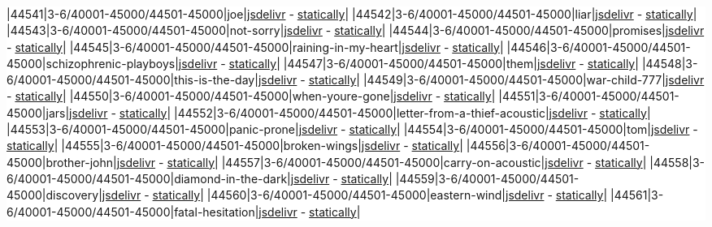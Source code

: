 |44541|3-6/40001-45000/44501-45000|joe|[jsdelivr](https://cdn.jsdelivr.net/gh/dbchord/png-old-c-1280x720_3-6/40001-45000/44501-45000/joe.png) - [statically](https://cdn.statically.io/gh/dbchord/png-old-c-1280x720_3-6/img/40001-45000/44501-45000/joe.png)|
|44542|3-6/40001-45000/44501-45000|liar|[jsdelivr](https://cdn.jsdelivr.net/gh/dbchord/png-old-c-1280x720_3-6/40001-45000/44501-45000/liar.png) - [statically](https://cdn.statically.io/gh/dbchord/png-old-c-1280x720_3-6/img/40001-45000/44501-45000/liar.png)|
|44543|3-6/40001-45000/44501-45000|not-sorry|[jsdelivr](https://cdn.jsdelivr.net/gh/dbchord/png-old-c-1280x720_3-6/40001-45000/44501-45000/not-sorry.png) - [statically](https://cdn.statically.io/gh/dbchord/png-old-c-1280x720_3-6/img/40001-45000/44501-45000/not-sorry.png)|
|44544|3-6/40001-45000/44501-45000|promises|[jsdelivr](https://cdn.jsdelivr.net/gh/dbchord/png-old-c-1280x720_3-6/40001-45000/44501-45000/promises.png) - [statically](https://cdn.statically.io/gh/dbchord/png-old-c-1280x720_3-6/img/40001-45000/44501-45000/promises.png)|
|44545|3-6/40001-45000/44501-45000|raining-in-my-heart|[jsdelivr](https://cdn.jsdelivr.net/gh/dbchord/png-old-c-1280x720_3-6/40001-45000/44501-45000/raining-in-my-heart.png) - [statically](https://cdn.statically.io/gh/dbchord/png-old-c-1280x720_3-6/img/40001-45000/44501-45000/raining-in-my-heart.png)|
|44546|3-6/40001-45000/44501-45000|schizophrenic-playboys|[jsdelivr](https://cdn.jsdelivr.net/gh/dbchord/png-old-c-1280x720_3-6/40001-45000/44501-45000/schizophrenic-playboys.png) - [statically](https://cdn.statically.io/gh/dbchord/png-old-c-1280x720_3-6/img/40001-45000/44501-45000/schizophrenic-playboys.png)|
|44547|3-6/40001-45000/44501-45000|them|[jsdelivr](https://cdn.jsdelivr.net/gh/dbchord/png-old-c-1280x720_3-6/40001-45000/44501-45000/them.png) - [statically](https://cdn.statically.io/gh/dbchord/png-old-c-1280x720_3-6/img/40001-45000/44501-45000/them.png)|
|44548|3-6/40001-45000/44501-45000|this-is-the-day|[jsdelivr](https://cdn.jsdelivr.net/gh/dbchord/png-old-c-1280x720_3-6/40001-45000/44501-45000/this-is-the-day.png) - [statically](https://cdn.statically.io/gh/dbchord/png-old-c-1280x720_3-6/img/40001-45000/44501-45000/this-is-the-day.png)|
|44549|3-6/40001-45000/44501-45000|war-child-777|[jsdelivr](https://cdn.jsdelivr.net/gh/dbchord/png-old-c-1280x720_3-6/40001-45000/44501-45000/war-child-777.png) - [statically](https://cdn.statically.io/gh/dbchord/png-old-c-1280x720_3-6/img/40001-45000/44501-45000/war-child-777.png)|
|44550|3-6/40001-45000/44501-45000|when-youre-gone|[jsdelivr](https://cdn.jsdelivr.net/gh/dbchord/png-old-c-1280x720_3-6/40001-45000/44501-45000/when-youre-gone.png) - [statically](https://cdn.statically.io/gh/dbchord/png-old-c-1280x720_3-6/img/40001-45000/44501-45000/when-youre-gone.png)|
|44551|3-6/40001-45000/44501-45000|jars|[jsdelivr](https://cdn.jsdelivr.net/gh/dbchord/png-old-c-1280x720_3-6/40001-45000/44501-45000/jars.png) - [statically](https://cdn.statically.io/gh/dbchord/png-old-c-1280x720_3-6/img/40001-45000/44501-45000/jars.png)|
|44552|3-6/40001-45000/44501-45000|letter-from-a-thief-acoustic|[jsdelivr](https://cdn.jsdelivr.net/gh/dbchord/png-old-c-1280x720_3-6/40001-45000/44501-45000/letter-from-a-thief-acoustic.png) - [statically](https://cdn.statically.io/gh/dbchord/png-old-c-1280x720_3-6/img/40001-45000/44501-45000/letter-from-a-thief-acoustic.png)|
|44553|3-6/40001-45000/44501-45000|panic-prone|[jsdelivr](https://cdn.jsdelivr.net/gh/dbchord/png-old-c-1280x720_3-6/40001-45000/44501-45000/panic-prone.png) - [statically](https://cdn.statically.io/gh/dbchord/png-old-c-1280x720_3-6/img/40001-45000/44501-45000/panic-prone.png)|
|44554|3-6/40001-45000/44501-45000|tom|[jsdelivr](https://cdn.jsdelivr.net/gh/dbchord/png-old-c-1280x720_3-6/40001-45000/44501-45000/tom.png) - [statically](https://cdn.statically.io/gh/dbchord/png-old-c-1280x720_3-6/img/40001-45000/44501-45000/tom.png)|
|44555|3-6/40001-45000/44501-45000|broken-wings|[jsdelivr](https://cdn.jsdelivr.net/gh/dbchord/png-old-c-1280x720_3-6/40001-45000/44501-45000/broken-wings.png) - [statically](https://cdn.statically.io/gh/dbchord/png-old-c-1280x720_3-6/img/40001-45000/44501-45000/broken-wings.png)|
|44556|3-6/40001-45000/44501-45000|brother-john|[jsdelivr](https://cdn.jsdelivr.net/gh/dbchord/png-old-c-1280x720_3-6/40001-45000/44501-45000/brother-john.png) - [statically](https://cdn.statically.io/gh/dbchord/png-old-c-1280x720_3-6/img/40001-45000/44501-45000/brother-john.png)|
|44557|3-6/40001-45000/44501-45000|carry-on-acoustic|[jsdelivr](https://cdn.jsdelivr.net/gh/dbchord/png-old-c-1280x720_3-6/40001-45000/44501-45000/carry-on-acoustic.png) - [statically](https://cdn.statically.io/gh/dbchord/png-old-c-1280x720_3-6/img/40001-45000/44501-45000/carry-on-acoustic.png)|
|44558|3-6/40001-45000/44501-45000|diamond-in-the-dark|[jsdelivr](https://cdn.jsdelivr.net/gh/dbchord/png-old-c-1280x720_3-6/40001-45000/44501-45000/diamond-in-the-dark.png) - [statically](https://cdn.statically.io/gh/dbchord/png-old-c-1280x720_3-6/img/40001-45000/44501-45000/diamond-in-the-dark.png)|
|44559|3-6/40001-45000/44501-45000|discovery|[jsdelivr](https://cdn.jsdelivr.net/gh/dbchord/png-old-c-1280x720_3-6/40001-45000/44501-45000/discovery.png) - [statically](https://cdn.statically.io/gh/dbchord/png-old-c-1280x720_3-6/img/40001-45000/44501-45000/discovery.png)|
|44560|3-6/40001-45000/44501-45000|eastern-wind|[jsdelivr](https://cdn.jsdelivr.net/gh/dbchord/png-old-c-1280x720_3-6/40001-45000/44501-45000/eastern-wind.png) - [statically](https://cdn.statically.io/gh/dbchord/png-old-c-1280x720_3-6/img/40001-45000/44501-45000/eastern-wind.png)|
|44561|3-6/40001-45000/44501-45000|fatal-hesitation|[jsdelivr](https://cdn.jsdelivr.net/gh/dbchord/png-old-c-1280x720_3-6/40001-45000/44501-45000/fatal-hesitation.png) - [statically](https://cdn.statically.io/gh/dbchord/png-old-c-1280x720_3-6/img/40001-45000/44501-45000/fatal-hesitation.png)|